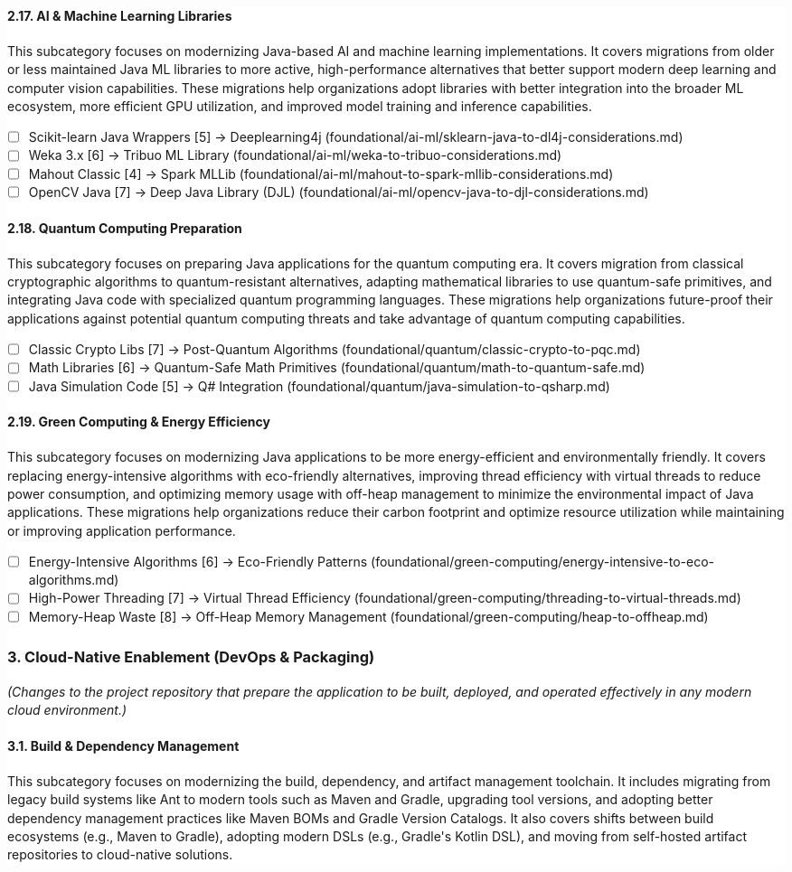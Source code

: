 #### 2.17. AI & Machine Learning Libraries

This subcategory focuses on modernizing Java-based AI and machine learning implementations. It covers migrations from older or less maintained Java ML libraries to more active, high-performance alternatives that better support modern deep learning and computer vision capabilities. These migrations help organizations adopt libraries with better integration into the broader ML ecosystem, more efficient GPU utilization, and improved model training and inference capabilities.

- [ ] Scikit-learn Java Wrappers [5] → Deeplearning4j (foundational/ai-ml/sklearn-java-to-dl4j-considerations.md)
- [ ] Weka 3.x [6] → Tribuo ML Library (foundational/ai-ml/weka-to-tribuo-considerations.md)
- [ ] Mahout Classic [4] → Spark MLLib (foundational/ai-ml/mahout-to-spark-mllib-considerations.md)
- [ ] OpenCV Java [7] → Deep Java Library (DJL) (foundational/ai-ml/opencv-java-to-djl-considerations.md)

#### 2.18. Quantum Computing Preparation

This subcategory focuses on preparing Java applications for the quantum computing era. It covers migration from classical cryptographic algorithms to quantum-resistant alternatives, adapting mathematical libraries to use quantum-safe primitives, and integrating Java code with specialized quantum programming languages. These migrations help organizations future-proof their applications against potential quantum computing threats and take advantage of quantum computing capabilities.

- [ ] Classic Crypto Libs [7] → Post-Quantum Algorithms (foundational/quantum/classic-crypto-to-pqc.md)
- [ ] Math Libraries [6] → Quantum-Safe Math Primitives (foundational/quantum/math-to-quantum-safe.md)
- [ ] Java Simulation Code [5] → Q# Integration (foundational/quantum/java-simulation-to-qsharp.md)

#### 2.19. Green Computing & Energy Efficiency

This subcategory focuses on modernizing Java applications to be more energy-efficient and environmentally friendly. It covers replacing energy-intensive algorithms with eco-friendly alternatives, improving thread efficiency with virtual threads to reduce power consumption, and optimizing memory usage with off-heap management to minimize the environmental impact of Java applications. These migrations help organizations reduce their carbon footprint and optimize resource utilization while maintaining or improving application performance.

- [ ] Energy-Intensive Algorithms [6] → Eco-Friendly Patterns (foundational/green-computing/energy-intensive-to-eco-algorithms.md)
- [ ] High-Power Threading [7] → Virtual Thread Efficiency (foundational/green-computing/threading-to-virtual-threads.md)
- [ ] Memory-Heap Waste [8] → Off-Heap Memory Management (foundational/green-computing/heap-to-offheap.md)

### 3. Cloud-Native Enablement (DevOps & Packaging)
*(Changes to the project repository that prepare the application to be built, deployed, and operated effectively in any modern cloud environment.)*

#### 3.1. Build & Dependency Management

This subcategory focuses on modernizing the build, dependency, and artifact management toolchain. It includes migrating from legacy build systems like Ant to modern tools such as Maven and Gradle, upgrading tool versions, and adopting better dependency management practices like Maven BOMs and Gradle Version Catalogs. It also covers shifts between build ecosystems (e.g., Maven to Gradle), adopting modern DSLs (e.g., Gradle's Kotlin DSL), and moving from self-hosted artifact repositories to cloud-native solutions.
